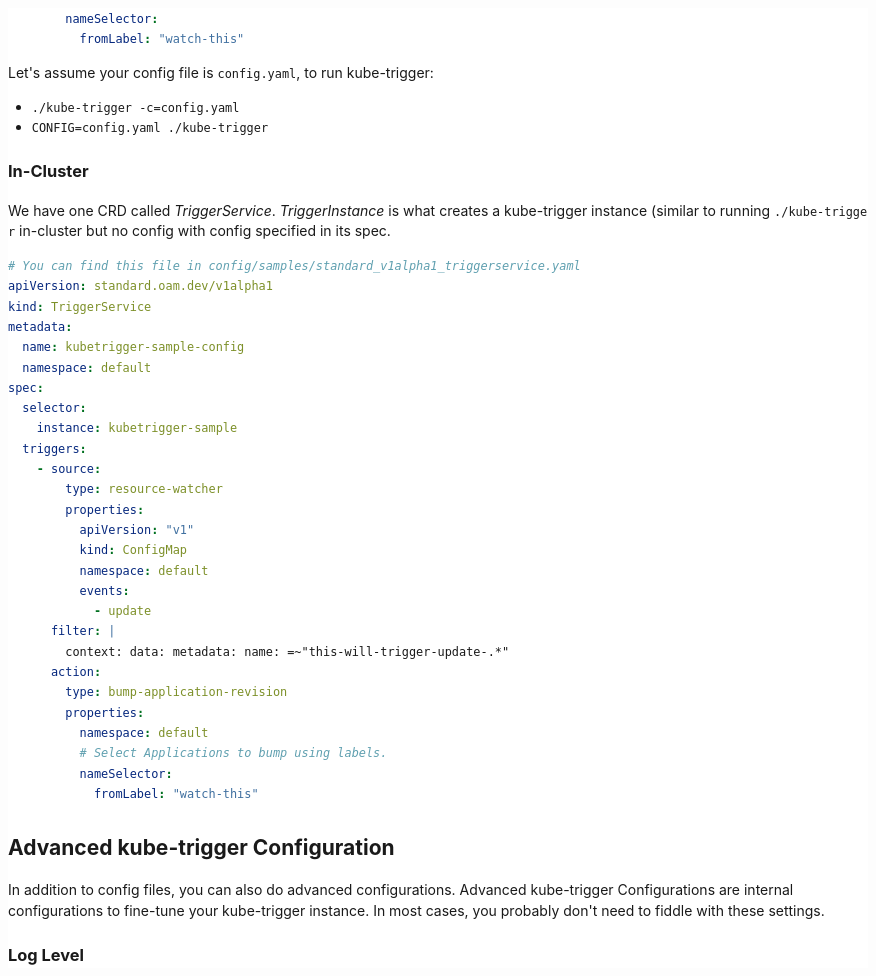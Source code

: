 ```yaml
        nameSelector:
          fromLabel: "watch-this"
```

Let's assume your config file is `config.yaml`, to run kube-trigger:

- `./kube-trigger -c=config.yaml`
- `CONFIG=config.yaml ./kube-trigger`

### In-Cluster

We have one CRD called *TriggerService*. *TriggerInstance* is what creates a kube-trigger instance (similar to running `./kube-trigger` in-cluster but no config with config specified in its spec.

```yaml
# You can find this file in config/samples/standard_v1alpha1_triggerservice.yaml
apiVersion: standard.oam.dev/v1alpha1
kind: TriggerService
metadata:
  name: kubetrigger-sample-config
  namespace: default
spec:
  selector:
    instance: kubetrigger-sample
  triggers:
    - source:
        type: resource-watcher
        properties:
          apiVersion: "v1"
          kind: ConfigMap
          namespace: default
          events:
            - update
      filter: |
        context: data: metadata: name: =~"this-will-trigger-update-.*"
      action:
        type: bump-application-revision
        properties:
          namespace: default
          # Select Applications to bump using labels.
          nameSelector:
            fromLabel: "watch-this"
```

## Advanced kube-trigger Configuration

In addition to config files, you can also do advanced configurations. Advanced kube-trigger Configurations are
internal configurations to fine-tune your kube-trigger instance. In
most cases, you probably don't need to fiddle with these settings.

### Log Level
